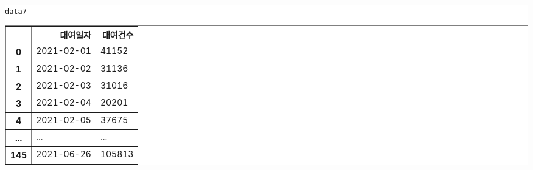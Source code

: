 
```python
data7
```




<div>
<style scoped>
    .dataframe tbody tr th:only-of-type {
        vertical-align: middle;
    }

    .dataframe tbody tr th {
        vertical-align: top;
    }

    .dataframe thead th {
        text-align: right;
    }
</style>
<table border="1" class="dataframe">
  <thead>
    <tr style="text-align: right;">
      <th></th>
      <th>대여일자</th>
      <th>대여건수</th>
    </tr>
  </thead>
  <tbody>
    <tr>
      <th>0</th>
      <td>2021-02-01</td>
      <td>41152</td>
    </tr>
    <tr>
      <th>1</th>
      <td>2021-02-02</td>
      <td>31136</td>
    </tr>
    <tr>
      <th>2</th>
      <td>2021-02-03</td>
      <td>31016</td>
    </tr>
    <tr>
      <th>3</th>
      <td>2021-02-04</td>
      <td>20201</td>
    </tr>
    <tr>
      <th>4</th>
      <td>2021-02-05</td>
      <td>37675</td>
    </tr>
    <tr>
      <th>...</th>
      <td>...</td>
      <td>...</td>
    </tr>
    <tr>
      <th>145</th>
      <td>2021-06-26</td>
      <td>105813</td>
    </tr>
    <tr>